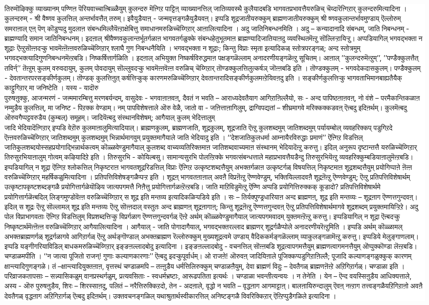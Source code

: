   
 तिरुमॊऴिक्कु व्याख्यानम् पण्णिऩ पॆरियवाच्चाऩ्बिळ्ळैयुम् कुलन्दरु मॆऩ्गिऱ पाट्टिऩ् व्याख्यानत्तिल् जातिव्यवस्थै कुलैयादबडि भागवतप्रभावत्तैयरुळिच् चॆय्दारॆऩ्गिऱार् कुलन्दरुमित्यादिना । कुलन्दरुम् - श्री वैष्णव कुलत्तिल् अन्तर्भावत्तैत् तरुम्। इवैयुडैयाऩ् - जन्मवृत्तङ्गळैयुडैयवऩ्। इप्पडि शूद्रजातीयरुक्कुम् ब्राह्मणजातीयरुक्कुम् श्री ष्णवकुलान्तर्भावमुण्डाय् ऎल्लोरुम् समराऩाल् एऩ् पॆण् कॊडुप्पदु मुदलाऩ संबन्धमिल्लैयॆऩ्ऱाक्षेबित्तु समाधानमरुळिच्चॆय्गिऱार् आऩालित्यादिना । अदु जातिनिबन्धनमिति । अदु – कन्यादानादि संबन्धम्, जाति निबन्धनम् - ब्राह्मण्यादि समान जातिनिबन्धनम्। इदऩाल् श्रीवैष्णवकुलान्तर्भूतर्गळाऩ भागवतर्गळुक्के संबन्धहेतुभूतमाऩ ब्राह्मण्यादिजातियाऩदु व्यवस्थितमॆऩ्ऱु सॊल्लिऱ्ऱायिऱ्ऱु। अप्पडियागिल् भगवद्भक्ता न शूद्राः ऎऩ्ऱुसॊऩ्ऩदऱ्कु भावमॆऩ्ऩॆऩ्ऩवरुळिच्चॆय्गिऱार् श्लाघै गुण निबन्धनैयिति । भगवद्भक्ता न शूद्राः; किन्तु विप्राः स्मृता इत्यादिकळ् स्तोत्रपरङ्गळ्; अन्द स्तोत्रमुम् भगवद्भक्त्यादिगुणनिबन्धनमॆऩ्ऱबडि। निष्कर्षित्तार्गळिति । इदऩाल् अभियुक्त निष्कर्षविरुद्धमाऩ पक्षङ्गळॆल्लाम् अनादरणीयङ्गळॆऩ्ऱु सूचितम्। आऩाल् ’’कुलन्दरुमॆऩ्ऱुम्’’, ’’पण्डैक्कुलत्तैत् तविर्न्’’ तॆऩ्ऱुम् कुलम् वरुवदायुम्, कुलम् पोवदायुम् सॊल्लुवदऱ्कु भावमॆऩ्ऩवॆऩ्ऩ वरुळिच् चॆय्गिऱार् तॊण्डक्कुलत्तिलुत्कर्षञ् जॊऩ्ऩबडि इति । तॊण्डक्कुलम् - भगवदेकदासकुलम्। पण्डैक्कुलम् - देवतान्तरपरसङ्कीर्णकुलम्। तॊण्डक् कुलत्तिऩुत् कर्षत्तिऱ्कुक् कारणमरुळिच्चॆय्गिऱार् देवतान्तरादिसङ्कीर्णकुलमऩ्ऱेयिवऩदु इति । सङ्कीर्णकुलत्तिऱ्कु भागवताभिमानबाह्यतैयैक् काट्टुगिऱार् मा जनिष्टेति । यस्य - यादॊरु   
पुरुषऩुक्कु, आजन्मरणं - जऩ्ममारम्बित्तु मरणबर्यन्दम्, वासुदेवः - भगवाऩाऩवऩ्, दैवतं न भवति – आराध्यदेवतैयाग आगिऱाऩिल्लैयो, सः - अन्द पापिष्ठऩाऩवऩ्, नो वंशे – परमैकान्तिकळाऩ नम्मुडैय कुलत्तिल्, मा जनिष्ट - पिऱक्क वेण्डाम्। नम् पापविशेषत्ताले ऒरु वेळै, जातो वा - जऩित्ताऩागिलुम्, द्राग्विपद्यतां – शीघ्रमागवे मरिक्कक्कडवऩ् ऎऩ्बदु इदिऩर्थम्। कुलमॆऩ्बदु ऒरुवगैप्पट्टवरुडैय (कुम्बल्) समूहम्। जादियॆऩ्बदु संस्थानविशेषम्; आगैयाल् कुलम् भेदित्तालुम्   
जादि भेदियादॆऩ्गिऱार् इप्पडि वेऱॊरु कुलमाऩालुमित्यादियाल्। ब्राह्मणकुलम्, ब्राह्मणजाति, शूद्रकुलम्, शूद्रजाति ऎऩ्ऱु कुलशब्दमुम् जातिशब्दमुम् पर्यायम्बोल् व्यवहरिक्कप् पडुगिऱदे ऎऩ्ऩवरुळिच्चॆय्गिऱार् जातिशब्दमुम् कुलशब्दमुम् भिन्नार्थमागवुम् प्रयुक्तमागैयाले जाति भेदियादु इति । ‘‘देशजातिकुलधर्मा आम्नायैरविरुद्धाः प्रमाणं’’ ऎऩ्गिऱ विडत्तिल् जातिकुलशब्दयोस्सहप्रयोगाद्भिन्नार्थकत्वम् कॊळ्ळवेण्डुमागैयाल् कुलशब्द वाच्यव्यतिरिक्तमाऩ जातिशब्दवाच्यमाऩ संस्थानम् भेदियादॆऩ्ऱु करुत्तु। इदिल् अनुरूप दृष्टान्तत्तै यरुळिच्चॆय्गिऱार् तिरुसुरभियाऩालुम् गोत्वम् कऴियादिऱे इति । तिरुसुरभि - कोयिल्बसु। सामान्यसुरभि पोलऩ्ऱिक्के भगवत्संबन्धत्ताले महाप्रभावत्तैयडैन्दु तिरुसुरभियॆऩ्ऱु व्यवहरिक्कुम्बडियाऩालुमॆऩ्ऱबडि। इप्पडियागिल् न शूद्रा ऎऩ्गिऱ श्लोकत्तिल् निकृष्टराऩ भागवतशूद्ररिडत्तिल् विप्राः ऎऩ्गिऱ उत्कृष्टशब्दत्तैयुम् अभक्तर्गळाऩ उत्कृष्टर्गळ् विषयत्तिल् निकृष्टमाऩ शूद्रशब्दत्तैयुम् प्रयोगिप्पाऩे ऩॆऩ्ऩ वरुळिच्चॆय्गिऱार् महर्षिकळुमित्यादिना । प्रतिपत्तिविशेषङ्गळैप्पऱ्ऱ इति । शूद्रऩ् भागवतऩाऩाल् अवऩै विप्रऩॆऩ्ऱु ऎण्णवेण्डुम्, भक्तियिल्लादवऩै शूद्रऩॆऩ्ऱु ऎण्णवेण्डुम्; ऎऩ्ऱु प्रतिपत्तिविशेषार्थम् उत्कृष्टापकृष्टशब्दङ्गळै प्रयोगित्तार्गळेयॊऴिय जात्यपगमत्तै निऩैत्तु प्रयोगित्तार्गळऩ्ऱॆऩ्ऱबडि। जाति माऱिविडुमॆऩ्ऱु ऎण्णि अप्पडि प्रयोगित्तिरुक्कक् कूडादो? प्रतिपत्तिविशेषार्थमे प्रयोगित्तार्गळॆऩ्बदिल् लिङ्गमुण्डोवॆऩ्ऩ वरुळिच्चॆय्गिऱार् स शूद्र इति मन्तव्य इत्यादिकळिऱ्पडिये इति । सः – तिर्यक्पुण्ड्रधारियाऩ अन्द ब्राह्मणऩ्, शूद्र इति मन्तव्यः – शूद्रऩाग ऎण्णत्तगुन्दवऩ्। इदिल् स शूद्रः ऎऩ्ऱु सॊल्लामल् शूद्र इति मन्तव्यः ऎऩ्ऱु सॊऩ्ऩदाल् वस्तुतः अन्द ब्राह्मणऩ् शूद्रऩागाऩ्; किन्तु शूद्रऩॆऩ्ऱु ऎण्णत्तगुन्दवऩ् ऎऩ्ऱु प्रतिपत्तिविशेषार्थमागवे शूद्रशब्दम् प्रयुक्तमायिऱ्ऱिऱे। अदु पोल विप्राभागवताः ऎऩ्गिऱ विडत्तिलुम् विप्रशब्दत्तिऱ्कु विप्रर्गळाग ऎण्णत्तगुन्दवर्गळ् ऎऩ्ऱे अर्थम् कॊळ्ळवेण्डुमागैयाल् जात्यपगमवादम् युक्तमऩ्ऱॆऩ्ऱु करुत्तु। इप्पडियागिल् न शूद्रा ऎऩ्बदऱ्कु निष्कृष्टार्थमॆऩ्ऩॆऩ्ऩ वरुळिच्चॆय्गिऱार् आगैयालित्यादिना । आगैयाल् - जाति पोगादागैयाल्, भगवद्भक्तरल्लाद ब्राह्मणर् शूद्रर्गळैप्पोले अनादरणीयरॆऩ्ऱुमिति । इप्पडि अर्थम् कॊळ्ळामल् अभक्तब्राह्मणर्गळ् शूद्रर्गळागवे आगिऱार्गळ् ऎऩ्ऱु अर्थङ्गॊण्डाल् अभक्तब्राह्मण रॆल्लोरुक्कुम् मुख्यशूद्रत्वमे उण्डाय् वैदिककर्मङ्गळॆल्लाम् व्याकुलङ्गळामॆऩ्ऱु करुत्तु। इप्पडिये मेलुङ्गाणलाम्। इप्पडि यङ्गीगरियाविडिल् बाधकमरुळिच्चॆय्गिऱार् इङ्ङऩल्लादबोदु इत्यादिना । इङ्ङऩल्लादबोदु - वचनत्तिल् सॊऩ्ऩबडि शूद्रत्वापगमत्तैयुम् ब्राह्मणत्वागमनत्तैयुम् ऒप्पुक्कॊण्डा लॆऩ्ऱबडि। चण्डाळमपीति । ‘‘न जात्या पूजितो राजन्! गुणाः कल्याणकारणाः’’ ऎऩ्बदु इदऱ्कुपूर्वार्धम्। ओ राजऩे! ऒरुवऩ् जादियिऩाले पूजिक्कप्पडुगिऱाऩिल्लै; पूजादि कल्याणङ्गळुक्कुक् कारणम् क्षान्त्यादिगुणङ्गळे। तं –क्षान्त्यादियुक्तऩाऩ, वृत्तस्थं चण्डाळमपि – तऩ्ऩुडैय धर्मत्तिलिरुक्कुम् चण्डाळऩैयुम्, देवा ब्राह्मणं विदुः – देवतैगळ् ब्राह्मणऩॆऩ्ऱे अऱिगिऱार्गळ्। चण्डाळा इति । परिव्राजकतापसाः – सन्न्यासिकळुम् वानप्रस्थर्गळुम्, प्रत्यवसिताः - स्वधर्मभ्रष्टाः, आरूढपतिता इत्यर्थः । चण्डाळा भवन्तीत्यन्वयः । न तेनेति । येन – ऎन्द वयस्सिऩुडैय आधिक्यत्ताले, अस्य - ऒरु पुरुषऩुडैय, शिरः – शिरस्साऩदु, पलितं – नरैत्तिरुक्किऱदो, तेन - अदऩाले, वृद्धो न भवति – वृद्धऩाग आगमाट्टाऩ्। बालऩायिरुन्दालुम् ऎवऩ् नऩ्ऱाग तत्त्वङ्गळैयऱिगिऱाऩो अवऩै देवतैगळ् वृद्धऩाग अऱिगिऱार्गळ् ऎऩ्बदु इदिऩर्थम्। उक्तवचनङ्गळिल् यथाश्रुतार्थस्वीकारत्तिल् अनिष्टङ्गळै विवरिक्किऱार् ऎऩ्ऱिप्पुडैगळिले इत्यादिना ।   
  